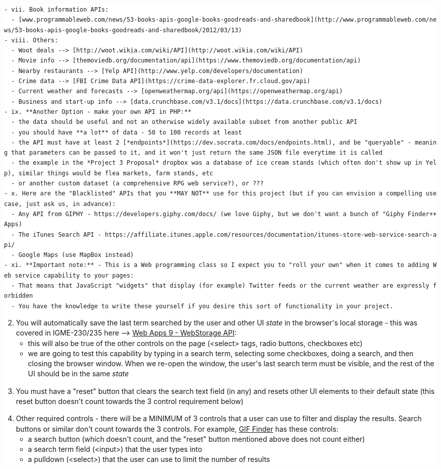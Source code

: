     - vii. Book information APIs:
      - [www.programmableweb.com/news/53-books-apis-google-books-goodreads-and-sharedbook](http://www.programmableweb.com/news/53-books-apis-google-books-goodreads-and-sharedbook/2012/03/13)
    - viii. Others:
      - Woot deals --> [http://woot.wikia.com/wiki/API](http://woot.wikia.com/wiki/API)
      - Movie info --> [themoviedb.org/documentation/api](https://www.themoviedb.org/documentation/api)
      - Nearby restaurants --> [Yelp API](http://www.yelp.com/developers/documentation)
      - Crime data --> [FBI Crime Data API](https://crime-data-explorer.fr.cloud.gov/api)
      - Current weather and forecasts --> [openweathermap.org/api](https://openweathermap.org/api)
      - Business and start-up info --> [data.crunchbase.com/v3.1/docs](https://data.crunchbase.com/v3.1/docs)
    - ix. **Another Option - make your own API in PHP:**
      - the data should be useful and not an otherwise widely available subset from another public API
      - you should have **a lot** of data - 50 to 100 records at least
      - the API must have at least 2 [*endpoints*](https://dev.socrata.com/docs/endpoints.html), and be "queryable" - meaning that parameters can be passed to it, and it won't just return the same JSON file everytime it is called
      - the example in the *Project 3 Proposal* dropbox was a database of ice cream stands (which often don't show up in Yelp), similar things would be flea markets, farm stands, etc
      - or another custom dataset (a comprehensive RPG web service?), or ???
    - x. Here are the "Blacklisted" APIs that you **MAY NOT** use for this project (but if you can envision a compelling use case, just ask us, in advance):
      - Any API from GIPHY - https://developers.giphy.com/docs/ (we love Giphy, but we don't want a bunch of "Giphy Finder++ Apps)
      - The iTunes Search API - https://affiliate.itunes.apple.com/resources/documentation/itunes-store-web-service-search-api/
      - Google Maps (use MapBox instead)
    - xi. **Important note:** - This is a Web programming class so I expect you to "roll your own" when it comes to adding Web service capability to your pages:
      - That means that JavaScript "widgets" that display (for example) Twitter feeds or the current weather are expressly forbidden
      - You have the knowledge to write these yourself if you desire this sort of functionality in your project.


2. You will automatically save the last term searched by the user and other UI *state* in the browser's local storage - this was covered in IGME-230/235 here --> [Web Apps 9 - WebStorage API](https://github.com/tonethar/IGME-230-Master/blob/master/notes/web-apps-9.md):
    - this will also be true of the other controls on the page (&lt;select> tags, radio buttons, checkboxes etc)
    - we are going to test this capability by typing in a search term, selecting some checkboxes, doing a search, and then closing the browser window. When we re-open the window, the user's last search term must be visible, and the rest of the UI should be in the same *state*


3) You must have a "reset" button that clears the search text field (in any) and resets other UI elements to their default state (this reset button doesn't count towards the 3 control requirement below)


4. Other required controls - there will be a MINIMUM of 3 controls that a user can use to filter and display the results. Search buttons or similar don't count towards the 3 controls. For example, [GIF Finder](https://github.com/tonethar/IGME-230-Master/blob/master/notes/HW-gif-finder.md) has these controls:
    - a search button (which doesn't count, and the "reset" button mentioned above does not count either)
    - a search term field (&lt;input>) that the user types into
    - a pulldown (&lt;select>) that the user can use to limit the number of results
